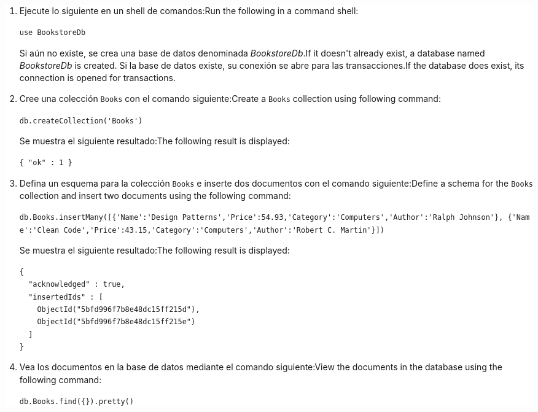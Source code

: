 1. <span data-ttu-id="e6319-141">Ejecute lo siguiente en un shell de comandos:</span><span class="sxs-lookup"><span data-stu-id="e6319-141">Run the following in a command shell:</span></span>

    ```console
    use BookstoreDb
    ```

    <span data-ttu-id="e6319-142">Si aún no existe, se crea una base de datos denominada *BookstoreDb*.</span><span class="sxs-lookup"><span data-stu-id="e6319-142">If it doesn't already exist, a database named *BookstoreDb* is created.</span></span> <span data-ttu-id="e6319-143">Si la base de datos existe, su conexión se abre para las transacciones.</span><span class="sxs-lookup"><span data-stu-id="e6319-143">If the database does exist, its connection is opened for transactions.</span></span>

1. <span data-ttu-id="e6319-144">Cree una colección `Books` con el comando siguiente:</span><span class="sxs-lookup"><span data-stu-id="e6319-144">Create a `Books` collection using following command:</span></span>

    ```console
    db.createCollection('Books')
    ```

    <span data-ttu-id="e6319-145">Se muestra el siguiente resultado:</span><span class="sxs-lookup"><span data-stu-id="e6319-145">The following result is displayed:</span></span>

    ```console
    { "ok" : 1 }
    ```

1. <span data-ttu-id="e6319-146">Defina un esquema para la colección `Books` e inserte dos documentos con el comando siguiente:</span><span class="sxs-lookup"><span data-stu-id="e6319-146">Define a schema for the `Books` collection and insert two documents using the following command:</span></span>

    ```console
    db.Books.insertMany([{'Name':'Design Patterns','Price':54.93,'Category':'Computers','Author':'Ralph Johnson'}, {'Name':'Clean Code','Price':43.15,'Category':'Computers','Author':'Robert C. Martin'}])
    ```

    <span data-ttu-id="e6319-147">Se muestra el siguiente resultado:</span><span class="sxs-lookup"><span data-stu-id="e6319-147">The following result is displayed:</span></span>

    ```console
    {
      "acknowledged" : true,
      "insertedIds" : [
        ObjectId("5bfd996f7b8e48dc15ff215d"),
        ObjectId("5bfd996f7b8e48dc15ff215e")
      ]
    }
    ```

1. <span data-ttu-id="e6319-148">Vea los documentos en la base de datos mediante el comando siguiente:</span><span class="sxs-lookup"><span data-stu-id="e6319-148">View the documents in the database using the following command:</span></span>

    ```console
    db.Books.find({}).pretty()
    ```
